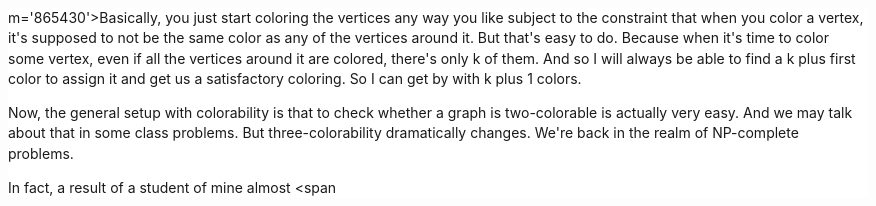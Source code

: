   m='865430'>Basically,</span> <span m='866330'>you</span> <span
  m='866450'>just</span> <span m='866620'>start</span> <span
  m='866990'>coloring</span> <span m='867410'>the</span> <span
  m='867490'>vertices</span> <span m='868010'>any way</span> <span
  m='868390'>you</span> <span m='868530'>like</span> <span
  m='870500'>subject</span> <span m='870890'>to</span> <span
  m='870970'>the</span> <span m='871100'>constraint</span> <span
  m='871610'>that</span> <span m='871740'>when</span> <span
  m='871950'>you</span> <span m='872070'>color</span> <span m='872420'>a</span>
  <span m='872460'>vertex,</span> <span m='873310'>it's</span> <span
  m='873530'>supposed</span> <span m='873940'>to</span> <span
  m='874040'>not</span> <span m='874360'>be</span> <span m='874500'>the</span>
  <span m='874600'>same</span> <span m='874880'>color</span> <span
  m='875220'>as</span> <span m='875330'>any</span> <span m='875560'>of</span>
  <span m='875610'>the</span> <span m='875680'>vertices</span> <span
  m='876250'>around</span> <span m='876525'>it.</span> <span
  m='877190'>But</span> <span m='877550'>that's</span> <span
  m='877810'>easy</span> <span m='878070'>to</span> <span m='878170'>do.</span>
  <span m='878510'>Because</span> <span m='879310'>when</span> <span
  m='879600'>it's</span> <span m='879790'>time</span> <span m='880110'>to</span>
  <span m='880240'>color</span> <span m='880500'>some</span> <span
  m='880710'>vertex,</span> <span m='882060'>even</span> <span
  m='882320'>if</span> <span m='882690'>all</span> <span m='882880'>the</span>
  <span m='882960'>vertices</span> <span m='883430'>around</span> <span
  m='883780'>it</span> <span m='883850'>are</span> <span
  m='883950'>colored,</span> <span m='884270'>there's</span> <span
  m='884490'>only</span> <span m='884730'>k</span> <span m='884970'>of</span>
  <span m='885120'>them.</span> <span m='885620'>And</span> <span
  m='885860'>so</span> <span m='886400'>I</span> <span m='886700'>will</span>
  <span m='886980'>always</span> <span m='887300'>be</span> <span
  m='887470'>able</span> <span m='887660'>to</span> <span m='887740'>find</span>
  <span m='887970'>a</span> <span m='888050'>k</span> <span
  m='888240'>plus</span> <span m='888570'>first</span> <span
  m='888880'>color</span> <span m='889310'>to</span> <span
  m='889500'>assign</span> <span m='889870'>it</span> <span
  m='890430'>and</span> <span m='890690'>get</span> <span m='890840'>us a</span>
  <span m='891090'>satisfactory</span> <span m='891810'>coloring.</span> <span
  m='892590'>So</span> <span m='892800'>I</span> <span m='892880'>can</span>
  <span m='893060'>get</span> <span m='893270'>by</span> <span
  m='893440'>with</span> <span m='893610'>k</span> <span m='893800'>plus</span>
  <span m='894100'>1</span> <span m='894330'>colors.</span> </p><p><span
  m='897290'>Now,</span> <span m='898130'>the</span> <span
  m='898310'>general</span> <span m='898790'>setup</span> <span
  m='899210'>with</span> <span m='899340'>colorability</span> <span
  m='900280'>is</span> <span m='900650'>that</span> <span m='900890'>to</span>
  <span m='901010'>check</span> <span m='901270'>whether</span> <span
  m='901530'>a</span> <span m='901570'>graph</span> <span m='901820'>is</span>
  <span m='901970'>two-colorable</span> <span m='902770'>is</span> <span
  m='902870'>actually</span> <span m='903240'>very</span> <span
  m='903580'>easy.</span> <span m='904280'>And</span> <span m='906230'>we</span>
  <span m='906740'>may</span> <span m='907010'>talk</span> <span
  m='907260'>about</span> <span m='907490'>that</span> <span
  m='907660'>in</span> <span m='907740'>some</span> <span
  m='907900'>class</span> <span m='908230'>problems.</span> <span
  m='910880'>But</span> <span m='911600'>three-colorability</span> <span
  m='914100'>dramatically</span> <span m='914710'>changes.</span> <span
  m='915290'>We're</span> <span m='915550'>back</span> <span
  m='915890'>in</span> <span m='916000'>the</span> <span m='916130'>realm</span>
  <span m='916800'>of</span> <span m='917220'>NP-complete</span> <span
  m='917970'>problems.</span> </p><p><span m='919110'>In</span> <span
  m='919260'>fact,</span> <span m='919720'>a</span> <span
  m='920060'>result</span> <span m='920720'>of</span> <span m='920820'>a</span>
  <span m='920970'>student</span> <span m='921370'>of</span> <span
  m='921450'>mine</span> <span m='921800'>almost</span> <span